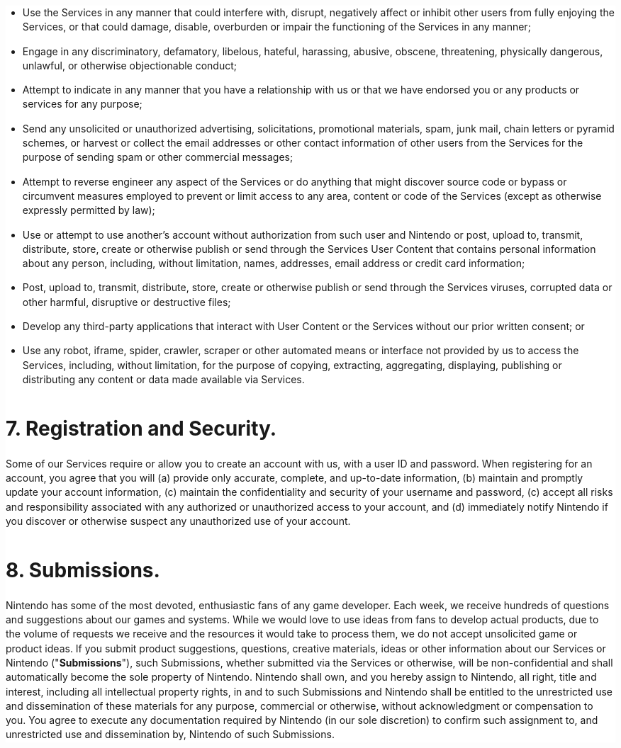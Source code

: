 * Use the Services in any manner that could interfere with, disrupt, negatively affect or inhibit other users from fully enjoying the Services, or that could damage, disable, overburden or impair the functioning of the Services in any manner;
    
* Engage in any discriminatory, defamatory, libelous, hateful, harassing, abusive, obscene, threatening, physically dangerous, unlawful, or otherwise objectionable conduct;
    
* Attempt to indicate in any manner that you have a relationship with us or that we have endorsed you or any products or services for any purpose;
    
* Send any unsolicited or unauthorized advertising, solicitations, promotional materials, spam, junk mail, chain letters or pyramid schemes, or harvest or collect the email addresses or other contact information of other users from the Services for the purpose of sending spam or other commercial messages;
    
* Attempt to reverse engineer any aspect of the Services or do anything that might discover source code or bypass or circumvent measures employed to prevent or limit access to any area, content or code of the Services (except as otherwise expressly permitted by law);
    
* Use or attempt to use another’s account without authorization from such user and Nintendo or post, upload to, transmit, distribute, store, create or otherwise publish or send through the Services User Content that contains personal information about any person, including, without limitation, names, addresses, email address or credit card information;
    
* Post, upload to, transmit, distribute, store, create or otherwise publish or send through the Services viruses, corrupted data or other harmful, disruptive or destructive files;
    
* Develop any third-party applications that interact with User Content or the Services without our prior written consent; or
    
* Use any robot, iframe, spider, crawler, scraper or other automated means or interface not provided by us to access the Services, including, without limitation, for the purpose of copying, extracting, aggregating, displaying, publishing or distributing any content or data made available via Services.
    

7\. Registration and Security.
==============================

Some of our Services require or allow you to create an account with us, with a user ID and password. When registering for an account, you agree that you will (a) provide only accurate, complete, and up-to-date information, (b) maintain and promptly update your account information, (c) maintain the confidentiality and security of your username and password, (c) accept all risks and responsibility associated with any authorized or unauthorized access to your account, and (d) immediately notify Nintendo if you discover or otherwise suspect any unauthorized use of your account.

8\. Submissions.
================

Nintendo has some of the most devoted, enthusiastic fans of any game developer. Each week, we receive hundreds of questions and suggestions about our games and systems. While we would love to use ideas from fans to develop actual products, due to the volume of requests we receive and the resources it would take to process them, we do not accept unsolicited game or product ideas. If you submit product suggestions, questions, creative materials, ideas or other information about our Services or Nintendo ("**Submissions**"), such Submissions, whether submitted via the Services or otherwise, will be non-confidential and shall automatically become the sole property of Nintendo. Nintendo shall own, and you hereby assign to Nintendo, all right, title and interest, including all intellectual property rights, in and to such Submissions and Nintendo shall be entitled to the unrestricted use and dissemination of these materials for any purpose, commercial or otherwise, without acknowledgment or compensation to you. You agree to execute any documentation required by Nintendo (in our sole discretion) to confirm such assignment to, and unrestricted use and dissemination by, Nintendo of such Submissions.
